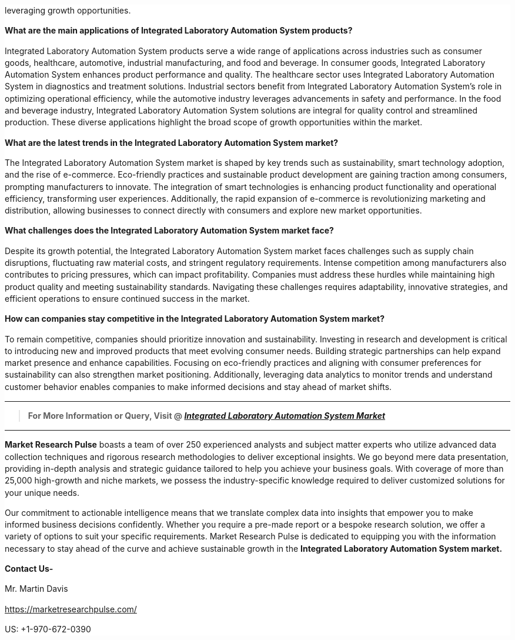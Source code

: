 leveraging growth opportunities.</p><p><strong>What are the main applications of Integrated Laboratory Automation System products?</strong></p><p>Integrated Laboratory Automation System products serve a wide range of applications across industries such as consumer goods, healthcare, automotive, industrial manufacturing, and food and beverage. In consumer goods, Integrated Laboratory Automation System enhances product performance and quality. The healthcare sector uses Integrated Laboratory Automation System in diagnostics and treatment solutions. Industrial sectors benefit from Integrated Laboratory Automation System&rsquo;s role in optimizing operational efficiency, while the automotive industry leverages advancements in safety and performance. In the food and beverage industry, Integrated Laboratory Automation System solutions are integral for quality control and streamlined production. These diverse applications highlight the broad scope of growth opportunities within the market.</p><p><strong>What are the latest trends in the Integrated Laboratory Automation System market?</strong></p><p>The Integrated Laboratory Automation System market is shaped by key trends such as sustainability, smart technology adoption, and the rise of e-commerce. Eco-friendly practices and sustainable product development are gaining traction among consumers, prompting manufacturers to innovate. The integration of smart technologies is enhancing product functionality and operational efficiency, transforming user experiences. Additionally, the rapid expansion of e-commerce is revolutionizing marketing and distribution, allowing businesses to connect directly with consumers and explore new market opportunities.</p><p><strong>What challenges does the Integrated Laboratory Automation System market face?</strong></p><p>Despite its growth potential, the Integrated Laboratory Automation System market faces challenges such as supply chain disruptions, fluctuating raw material costs, and stringent regulatory requirements. Intense competition among manufacturers also contributes to pricing pressures, which can impact profitability. Companies must address these hurdles while maintaining high product quality and meeting sustainability standards. Navigating these challenges requires adaptability, innovative strategies, and efficient operations to ensure continued success in the market.</p><p><strong>How can companies stay competitive in the Integrated Laboratory Automation System market?</strong></p><p>To remain competitive, companies should prioritize innovation and sustainability. Investing in research and development is critical to introducing new and improved products that meet evolving consumer needs. Building strategic partnerships can help expand market presence and enhance capabilities. Focusing on eco-friendly practices and aligning with consumer preferences for sustainability can also strengthen market positioning. Additionally, leveraging data analytics to monitor trends and understand customer behavior enables companies to make informed decisions and stay ahead of market shifts.</p><hr /><blockquote><p><strong>For More Information or Query, Visit @&nbsp;<em><a href="https://marketresearchpulse.com/report/29665/integrated-laboratory-automation-system-market?utm_source=Linkedin&utm_medium=091">Integrated Laboratory Automation System Market</a></em></strong></p></blockquote><hr /><p><strong>Market Research Pulse</strong> boasts a team of over 250 experienced analysts and subject matter experts who utilize advanced data collection techniques and rigorous research methodologies to deliver exceptional insights. We go beyond mere data presentation, providing in-depth analysis and strategic guidance tailored to help you achieve your business goals. With coverage of more than 25,000 high-growth and niche markets, we possess the industry-specific knowledge required to deliver customized solutions for your unique needs.</p><p>Our commitment to actionable intelligence means that we translate complex data into insights that empower you to make informed business decisions confidently. Whether you require a pre-made report or a bespoke research solution, we offer a variety of options to suit your specific requirements. Market Research Pulse is dedicated to equipping you with the information necessary to stay ahead of the curve and achieve sustainable growth in the <strong>Integrated Laboratory Automation System market.</strong></p><p><strong>Contact Us-</strong></p><p>Mr. Martin Davis</p><p>https://marketresearchpulse.com/</p><p>US: +1-970-672-0390</p>
